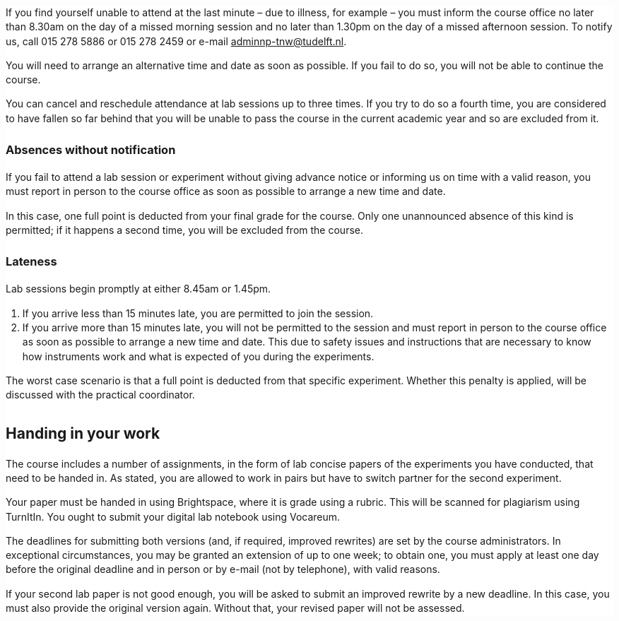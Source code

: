 If you find yourself unable to attend at the last minute – due to illness, for example – you must inform the course office no later than 8.30am on the day of a missed morning session and no later than 1.30pm on the day of a missed afternoon session. To notify us, call 015 278 5886 or 015 278 2459 or e-mail adminnp-tnw@tudelft.nl.


You will need to arrange an alternative time and date as soon as possible. If you fail to do so, you will not be able to continue the course.


You can cancel and reschedule attendance at lab sessions up to three times. If you try to do so a fourth time, you are considered to have fallen so far behind that you will be unable to pass the course in the current academic year and so are excluded from it.

### Absences without notification
If you fail to attend a lab session or experiment without giving advance notice or informing us on time with a valid reason, you must report in person to the course office as soon as possible to arrange a new time and date.


In this case, one full point is deducted from your final grade for the course. Only one unannounced absence of this kind is permitted; if it happens a second time, you will be excluded from the course. 

### Lateness
Lab sessions begin promptly at either 8.45am or 1.45pm.
1.	If you arrive less than 15 minutes late, you are permitted to join the session.
2.	If you arrive more than 15 minutes late, you will not be permitted to the session and must report in person to the course office as soon as possible to arrange a new time and date. This due to safety issues and instructions that are necessary to know how instruments work and what is expected of you during the experiments.


The worst case scenario is that a full point is deducted from that specific experiment. Whether this penalty is applied, will be discussed with the practical coordinator.

## Handing in your work
The course includes a number of assignments, in the form of lab concise papers of the experiments you have conducted, that need to be handed in. As stated, you are allowed to work in pairs but have to switch partner for the second experiment.


Your paper must be handed in using Brightspace, where it is grade using a rubric. This will be scanned for plagiarism using TurnItIn. You ought to submit your digital lab notebook using Vocareum.


The deadlines for submitting both versions (and, if required, improved rewrites) are set by the course administrators. In exceptional circumstances, you may be granted an extension of up to one week; to obtain one, you must apply at least one day before the original deadline and in person or by e-mail (not by telephone), with valid reasons.


If your second lab paper is not good enough, you will be asked to submit an improved rewrite by a new deadline. In this case, you must also provide the original version again. Without that, your revised paper will not be assessed.


